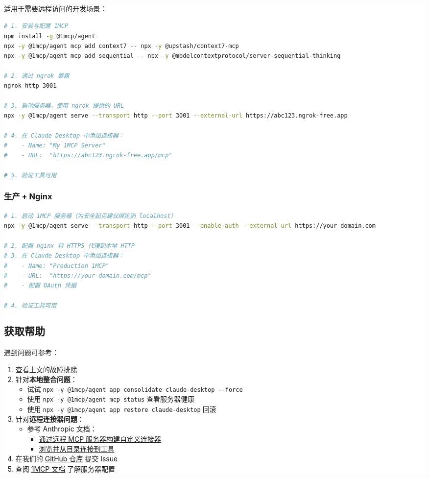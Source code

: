 适用于需要远程访问的开发场景：

```bash
# 1. 安装与配置 1MCP
npm install -g @1mcp/agent
npx -y @1mcp/agent mcp add context7 -- npx -y @upstash/context7-mcp
npx -y @1mcp/agent mcp add sequential -- npx -y @modelcontextprotocol/server-sequential-thinking

# 2. 通过 ngrok 暴露
ngrok http 3001

# 3. 启动服务器，使用 ngrok 提供的 URL
npx -y @1mcp/agent serve --transport http --port 3001 --external-url https://abc123.ngrok-free.app

# 4. 在 Claude Desktop 中添加连接器：
#    - Name: "My 1MCP Server"
#    - URL:  "https://abc123.ngrok-free.app/mcp"

# 5. 验证工具可用
```

### 生产 + Nginx

```bash
# 1. 启动 1MCP 服务器（为安全起见建议绑定到 localhost）
npx -y @1mcp/agent serve --transport http --port 3001 --enable-auth --external-url https://your-domain.com

# 2. 配置 nginx 将 HTTPS 代理到本地 HTTP
# 3. 在 Claude Desktop 中添加连接器：
#    - Name: "Production 1MCP"
#    - URL:  "https://your-domain.com/mcp"
#    - 配置 OAuth 凭据

# 4. 验证工具可用
```

## 获取帮助

遇到问题可参考：

1. 查看上文的[故障排除](#故障排除)
2. 针对**本地整合问题**：
   - 试试 `npx -y @1mcp/agent app consolidate claude-desktop --force`
   - 使用 `npx -y @1mcp/agent mcp status` 查看服务器健康
   - 使用 `npx -y @1mcp/agent app restore claude-desktop` 回滚
3. 针对**远程连接器问题**：
   - 参考 Anthropic 文档：
     - [通过远程 MCP 服务器构建自定义连接器](https://support.anthropic.com/en/articles/11503834-building-custom-connectors-via-remote-mcp-servers)
     - [浏览并从目录连接到工具](https://support.anthropic.com/en/articles/11724452-browsing-and-connecting-to-tools-from-the-directory)
4. 在我们的 [GitHub 仓库](https://github.com/1mcp-app/agent) 提交 Issue
5. 查阅 [1MCP 文档](/guide/getting-started) 了解服务器配置
